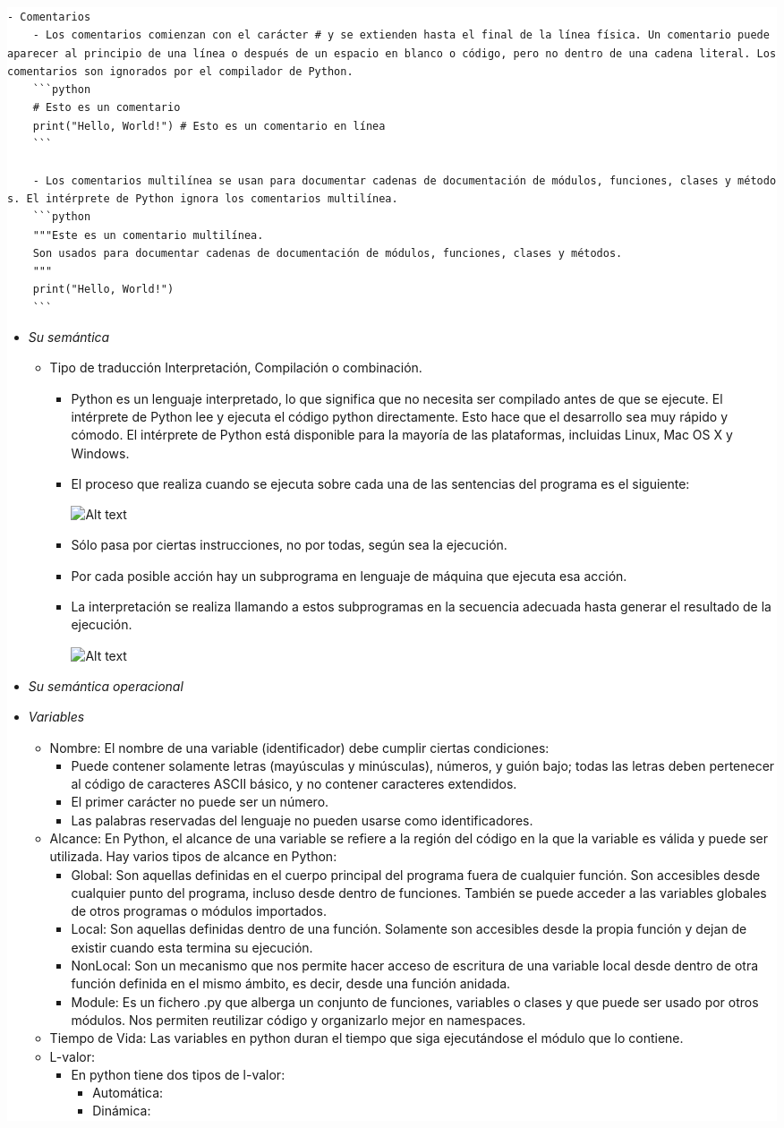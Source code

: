     - Comentarios
        - Los comentarios comienzan con el carácter # y se extienden hasta el final de la línea física. Un comentario puede aparecer al principio de una línea o después de un espacio en blanco o código, pero no dentro de una cadena literal. Los comentarios son ignorados por el compilador de Python.
        ```python
        # Esto es un comentario
        print("Hello, World!") # Esto es un comentario en línea
        ```

        - Los comentarios multilínea se usan para documentar cadenas de documentación de módulos, funciones, clases y métodos. El intérprete de Python ignora los comentarios multilínea.
        ```python	
        """Este es un comentario multilínea.
        Son usados para documentar cadenas de documentación de módulos, funciones, clases y métodos.
        """
        print("Hello, World!")
        ```
 
- *Su semántica*
    - Tipo de traducción Interpretación, Compilación o combinación.
        - Python es un lenguaje interpretado, lo que significa que no necesita ser compilado antes de que se ejecute. El intérprete de Python lee y ejecuta el código python directamente. Esto hace que el desarrollo sea muy rápido y cómodo. El intérprete de Python está disponible para la mayoría de las plataformas, incluidas Linux, Mac OS X y Windows.

        - El proceso que realiza cuando se ejecuta sobre cada una de las sentencias del programa es el siguiente:

            ![Alt text](https://i.ibb.co/dts9BDS/image.png)

        - Sólo pasa por ciertas instrucciones, no por todas, según sea la ejecución. 

        - Por cada posible acción hay un subprograma en lenguaje de máquina que ejecuta esa acción.
        
        - La interpretación se realiza llamando a estos subprogramas en la secuencia adecuada hasta generar el resultado de la ejecución.

            ![Alt text](https://i.ibb.co/k6rHBGF/image2.png)


- *Su semántica operacional*

- *Variables*
    - Nombre: El nombre de una variable (identificador) debe cumplir ciertas condiciones:
         - Puede contener solamente letras (mayúsculas y minúsculas), números, y guión bajo; todas las letras deben pertenecer al código de caracteres ASCII básico, y no contener caracteres extendidos.
         - El primer carácter no puede ser un número.
         - Las palabras reservadas del lenguaje no pueden usarse como identificadores.
    - Alcance: En Python, el alcance de una variable se refiere a la región del código en la que la variable es válida y puede ser utilizada. Hay varios tipos de alcance en Python:
         - Global: Son aquellas definidas en el cuerpo principal del programa fuera de cualquier función. Son accesibles desde cualquier punto del programa, incluso desde dentro de funciones. También se puede acceder a las variables globales de otros programas o módulos importados.
         - Local: Son aquellas definidas dentro de una función. Solamente son accesibles desde la propia función y dejan de existir cuando esta termina su ejecución.
         - NonLocal: Son un mecanismo que nos permite hacer acceso de escritura de una variable local desde dentro de otra  función definida en el mismo ámbito, es decir, desde una función anidada.
         - Module: Es un fichero .py que alberga un conjunto de funciones, variables o clases y que puede ser usado por otros módulos. Nos permiten reutilizar código y organizarlo mejor en namespaces.
    - Tiempo de Vida: Las variables en python duran el tiempo que siga ejecutándose el módulo que lo contiene.
    - L-valor: 
        - En python tiene dos tipos de l-valor: 
            - Automática: 
            - Dinámica: